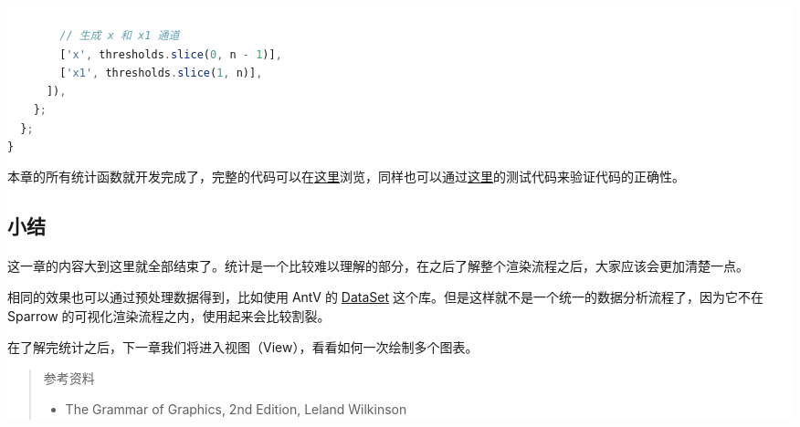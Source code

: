 ```js
        
        // 生成 x 和 x1 通道
        ['x', thresholds.slice(0, n - 1)],
        ['x1', thresholds.slice(1, n)],
      ]),
    };
  };
}
```

本章的所有统计函数就开发完成了，完整的代码可以在[这里](https://github.com/sparrow-vis/sparrow/tree/main/src/statistic)浏览，同样也可以通过[这里](https://github.com/sparrow-vis/sparrow/tree/main/__tests__/statistic)的测试代码来验证代码的正确性。

## 小结

这一章的内容大到这里就全部结束了。统计是一个比较难以理解的部分，在之后了解整个渲染流程之后，大家应该会更加清楚一点。

相同的效果也可以通过预处理数据得到，比如使用 AntV 的 [DataSet](https://github.com/antvis/data-set) 这个库。但是这样就不是一个统一的数据分析流程了，因为它不在 Sparrow 的可视化渲染流程之内，使用起来会比较割裂。

在了解完统计之后，下一章我们将进入视图（View），看看如何一次绘制多个图表。

> 参考资料
> 
> - The Grammar of Graphics, 2nd Edition, Leland Wilkinson
    